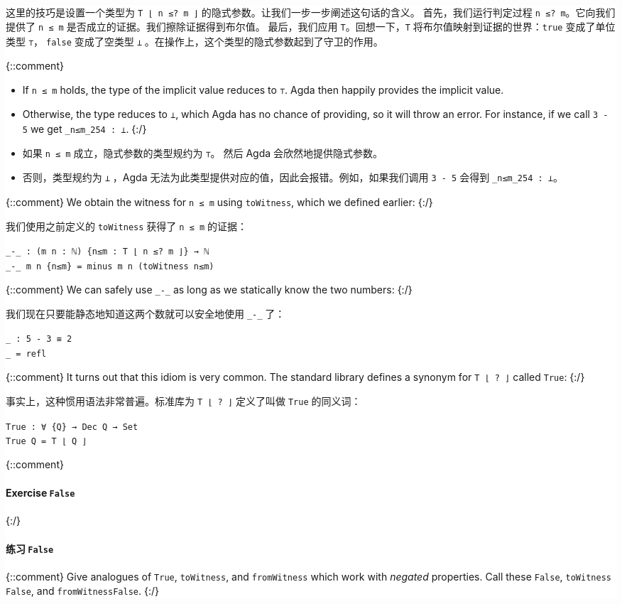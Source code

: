 这里的技巧是设置一个类型为 `T ⌊ n ≤? m ⌋` 的隐式参数。让我们一步一步阐述这句话的含义。
首先，我们运行判定过程 `n ≤? m`。它向我们提供了 `n ≤ m` 是否成立的证据。我们擦除证据得到布尔值。
最后，我们应用 `T`。回想一下，`T` 将布尔值映射到证据的世界：`true` 变成了单位类型 `⊤`，
`false` 变成了空类型 `⊥` 。在操作上，这个类型的隐式参数起到了守卫的作用。

{::comment}
- If `n ≤ m` holds, the type of the implicit value reduces to `⊤`. Agda then
  happily provides the implicit value.
- Otherwise, the type reduces to `⊥`, which Agda has no chance of providing, so
  it will throw an error. For instance, if we call `3 - 5` we get `_n≤m_254 : ⊥`.
{:/}

- 如果 `n ≤ m` 成立，隐式参数的类型规约为 `⊤`。 然后 Agda 会欣然地提供隐式参数。
- 否则，类型规约为 `⊥` ，Agda 无法为此类型提供对应的值，因此会报错。例如，如果我们调用 `3 - 5` 会得到 `_n≤m_254 : ⊥`。

{::comment}
We obtain the witness for `n ≤ m` using `toWitness`, which we defined earlier:
{:/}

我们使用之前定义的 `toWitness` 获得了 `n ≤ m` 的证据：

```
_-_ : (m n : ℕ) {n≤m : T ⌊ n ≤? m ⌋} → ℕ
_-_ m n {n≤m} = minus m n (toWitness n≤m)
```

{::comment}
We can safely use `_-_` as long as we statically know the two numbers:
{:/}

我们现在只要能静态地知道这两个数就可以安全地使用 `_-_` 了：

```
_ : 5 - 3 ≡ 2
_ = refl
```

{::comment}
It turns out that this idiom is very common. The standard library defines a
synonym for `T ⌊ ? ⌋` called `True`:
{:/}

事实上，这种惯用语法非常普遍。标准库为 `T ⌊ ? ⌋` 定义了叫做 `True` 的同义词：

```
True : ∀ {Q} → Dec Q → Set
True Q = T ⌊ Q ⌋
```
{::comment}
#### Exercise `False`
{:/}

#### 练习 `False`

{::comment}
Give analogues of `True`, `toWitness`, and `fromWitness` which work with *negated* properties. Call these `False`, `toWitnessFalse`, and `fromWitnessFalse`.
{:/}
